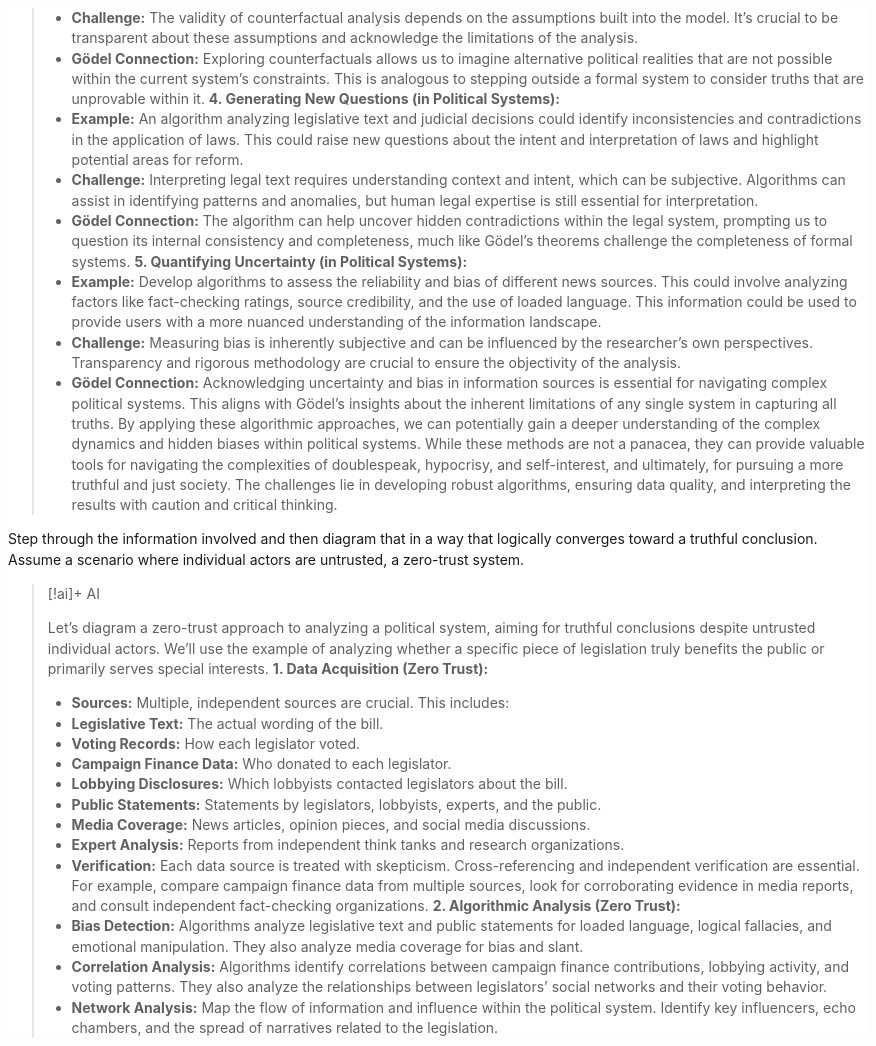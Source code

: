 > - **Challenge:** The validity of counterfactual analysis depends on the assumptions built into the model. It’s crucial to be transparent about these assumptions and acknowledge the limitations of the analysis.
> - **Gödel Connection:** Exploring counterfactuals allows us to imagine alternative political realities that are not possible within the current system’s constraints. This is analogous to stepping outside a formal system to consider truths that are unprovable within it.
> **4. Generating New Questions (in Political Systems):**
> - **Example:** An algorithm analyzing legislative text and judicial decisions could identify inconsistencies and contradictions in the application of laws. This could raise new questions about the intent and interpretation of laws and highlight potential areas for reform.
> - **Challenge:** Interpreting legal text requires understanding context and intent, which can be subjective. Algorithms can assist in identifying patterns and anomalies, but human legal expertise is still essential for interpretation.
> - **Gödel Connection:** The algorithm can help uncover hidden contradictions within the legal system, prompting us to question its internal consistency and completeness, much like Gödel’s theorems challenge the completeness of formal systems.
> **5. Quantifying Uncertainty (in Political Systems):**
> - **Example:** Develop algorithms to assess the reliability and bias of different news sources. This could involve analyzing factors like fact-checking ratings, source credibility, and the use of loaded language. This information could be used to provide users with a more nuanced understanding of the information landscape.
> - **Challenge:** Measuring bias is inherently subjective and can be influenced by the researcher’s own perspectives. Transparency and rigorous methodology are crucial to ensure the objectivity of the analysis.
> - **Gödel Connection:** Acknowledging uncertainty and bias in information sources is essential for navigating complex political systems. This aligns with Gödel’s insights about the inherent limitations of any single system in capturing all truths.
> By applying these algorithmic approaches, we can potentially gain a deeper understanding of the complex dynamics and hidden biases within political systems. While these methods are not a panacea, they can provide valuable tools for navigating the complexities of doublespeak, hypocrisy, and self-interest, and ultimately, for pursuing a more truthful and just society. The challenges lie in developing robust algorithms, ensuring data quality, and interpreting the results with caution and critical thinking.

Step through the information involved and then diagram that in a way that logically converges toward a truthful conclusion. Assume a scenario where individual actors are untrusted, a zero-trust system.

> [!ai]+ AI
>
> Let’s diagram a zero-trust approach to analyzing a political system, aiming for truthful conclusions despite untrusted individual actors. We’ll use the example of analyzing whether a specific piece of legislation truly benefits the public or primarily serves special interests.
> **1. Data Acquisition (Zero Trust):**
> - **Sources:** Multiple, independent sources are crucial. This includes:
> - **Legislative Text:** The actual wording of the bill.
> - **Voting Records:** How each legislator voted.
> - **Campaign Finance Data:** Who donated to each legislator.
> - **Lobbying Disclosures:** Which lobbyists contacted legislators about the bill.
> - **Public Statements:** Statements by legislators, lobbyists, experts, and the public.
> - **Media Coverage:** News articles, opinion pieces, and social media discussions.
> - **Expert Analysis:** Reports from independent think tanks and research organizations.
> - **Verification:** Each data source is treated with skepticism. Cross-referencing and independent verification are essential. For example, compare campaign finance data from multiple sources, look for corroborating evidence in media reports, and consult independent fact-checking organizations.
> **2. Algorithmic Analysis (Zero Trust):**
> - **Bias Detection:** Algorithms analyze legislative text and public statements for loaded language, logical fallacies, and emotional manipulation. They also analyze media coverage for bias and slant.
> - **Correlation Analysis:** Algorithms identify correlations between campaign finance contributions, lobbying activity, and voting patterns. They also analyze the relationships between legislators’ social networks and their voting behavior.
> - **Network Analysis:** Map the flow of information and influence within the political system. Identify key influencers, echo chambers, and the spread of narratives related to the legislation.